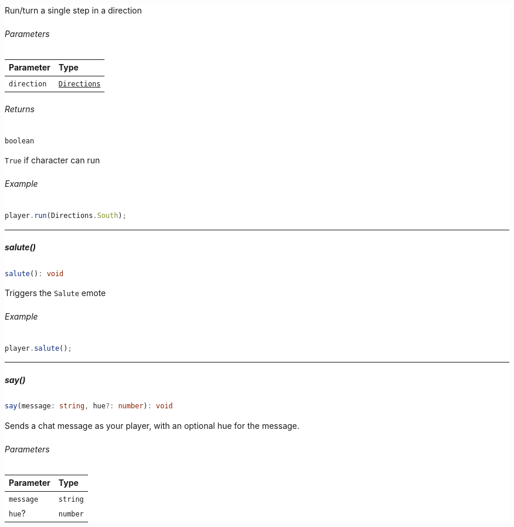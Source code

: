 Run/turn a single step in a direction

###### Parameters

| Parameter   | Type                                         |
| :---------- | :------------------------------------------- |
| `direction` | [`Directions`](../enums/index.md#directions) |

###### Returns

`boolean`

`True` if character can run

###### Example

```ts
player.run(Directions.South);
```

</div>

---

<div class="heading-level-5">
<a id="salute" name="salute"></a>

##### salute()

```ts
salute(): void
```

Triggers the `Salute` emote

###### Example

```ts
player.salute();
```

</div>

---

<div class="heading-level-5">
<a id="say" name="say"></a>

##### say()

```ts
say(message: string, hue?: number): void
```

Sends a chat message as your player, with an optional hue for the message.

###### Parameters

| Parameter | Type     |
| :-------- | :------- |
| `message` | `string` |
| `hue`?    | `number` |
